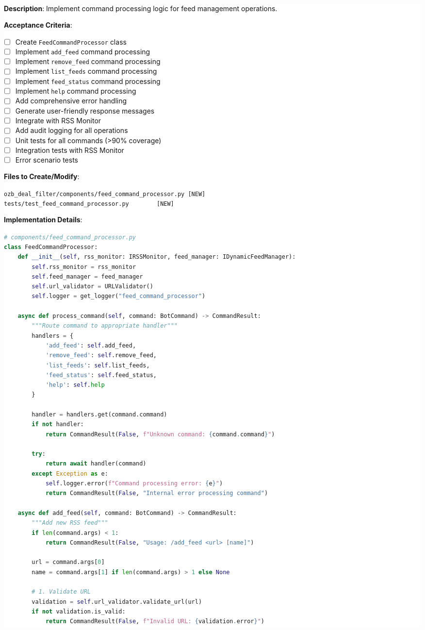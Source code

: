 **Description**: Implement command processing logic for feed management operations.

**Acceptance Criteria**:
- [ ] Create `FeedCommandProcessor` class
- [ ] Implement `add_feed` command processing
- [ ] Implement `remove_feed` command processing
- [ ] Implement `list_feeds` command processing
- [ ] Implement `feed_status` command processing
- [ ] Implement `help` command processing
- [ ] Add comprehensive error handling
- [ ] Generate user-friendly response messages
- [ ] Integrate with RSS Monitor
- [ ] Add audit logging for all operations
- [ ] Unit tests for all commands (>90% coverage)
- [ ] Integration tests with RSS Monitor
- [ ] Error scenario tests

**Files to Create/Modify**:
```
ozb_deal_filter/components/feed_command_processor.py [NEW]
tests/test_feed_command_processor.py        [NEW]
```

**Implementation Details**:
```python
# components/feed_command_processor.py
class FeedCommandProcessor:
    def __init__(self, rss_monitor: IRSSMonitor, feed_manager: IDynamicFeedManager):
        self.rss_monitor = rss_monitor
        self.feed_manager = feed_manager
        self.url_validator = URLValidator()
        self.logger = get_logger("feed_command_processor")

    async def process_command(self, command: BotCommand) -> CommandResult:
        """Route command to appropriate handler"""
        handlers = {
            'add_feed': self.add_feed,
            'remove_feed': self.remove_feed,
            'list_feeds': self.list_feeds,
            'feed_status': self.feed_status,
            'help': self.help
        }

        handler = handlers.get(command.command)
        if not handler:
            return CommandResult(False, f"Unknown command: {command.command}")

        try:
            return await handler(command)
        except Exception as e:
            self.logger.error(f"Command processing error: {e}")
            return CommandResult(False, "Internal error processing command")

    async def add_feed(self, command: BotCommand) -> CommandResult:
        """Add new RSS feed"""
        if len(command.args) < 1:
            return CommandResult(False, "Usage: /add_feed <url> [name]")

        url = command.args[0]
        name = command.args[1] if len(command.args) > 1 else None

        # 1. Validate URL
        validation = self.url_validator.validate_url(url)
        if not validation.is_valid:
            return CommandResult(False, f"Invalid URL: {validation.error}")
```